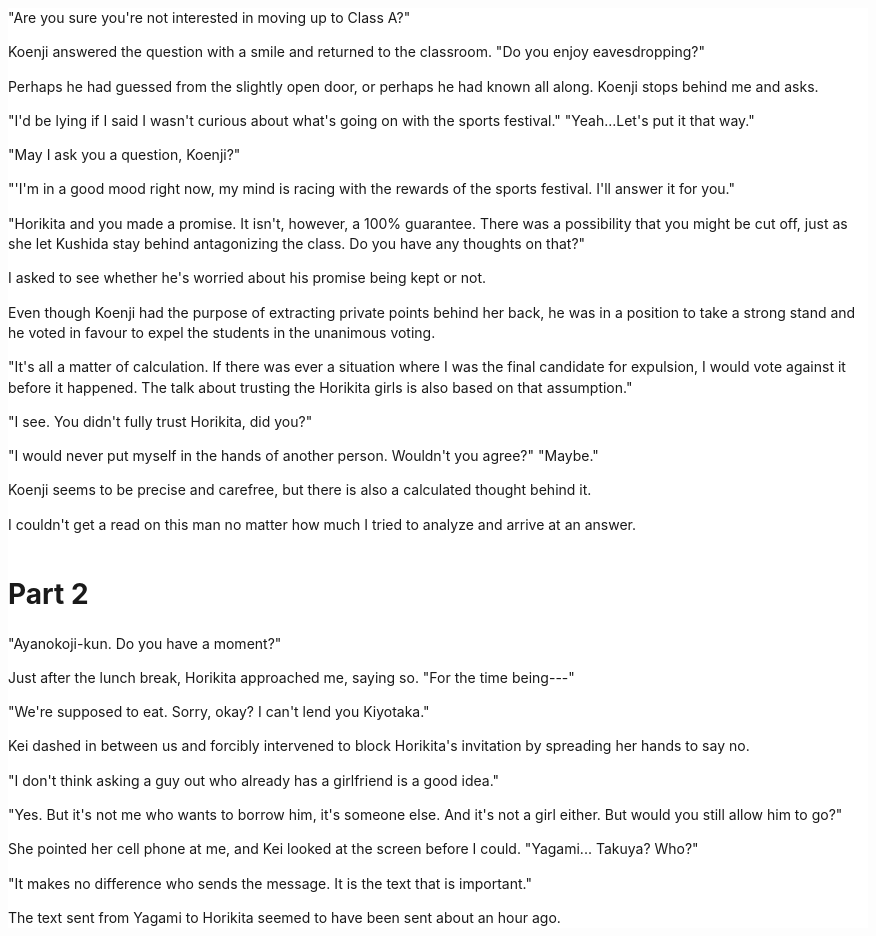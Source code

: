 "Are you sure you're not interested in moving up to Class A?"

Koenji answered the question with a smile and returned to the classroom. "Do you enjoy eavesdropping?"

Perhaps he had guessed from the slightly open door, or perhaps he had known all along. Koenji stops behind me and asks.

"I'd be lying if I said I wasn't curious about what's going on with the sports festival." "Yeah...Let's put it that way."

"May I ask you a question, Koenji?"

"'I'm in a good mood right now, my mind is racing with the rewards of the sports festival. I'll answer it for you."

"Horikita and you made a promise. It isn't, however, a 100% guarantee. There was a possibility that you might be cut off, just as she let Kushida stay behind antagonizing the class. Do you have any thoughts on that?"

I asked to see whether he's worried about his promise being kept or not.

Even though Koenji had the purpose of extracting private points behind her back, he was in a position to take a strong stand and he voted in favour to expel the students in the unanimous voting.

"It's all a matter of calculation. If there was ever a situation where I was the final candidate for expulsion, I would vote against it before it happened. The talk about trusting the Horikita girls is also based on that assumption."

"I see. You didn't fully trust Horikita, did you?"

"I would never put myself in the hands of another person. Wouldn't you agree?" "Maybe."

Koenji seems to be precise and carefree, but there is also a calculated thought behind it.

I couldn't get a read on this man no matter how much I tried to analyze and arrive at an answer.

# Part 2

"Ayanokoji-kun. Do you have a moment?"

Just after the lunch break, Horikita approached me, saying so. "For the time being---"

"We're supposed to eat. Sorry, okay? I can't lend you Kiyotaka."

Kei dashed in between us and forcibly intervened to block Horikita's invitation by spreading her hands to say no.

"I don't think asking a guy out who already has a girlfriend is a good idea."

"Yes. But it's not me who wants to borrow him, it's someone else. And it's not a girl either. But would you still allow him to go?"

She pointed her cell phone at me, and Kei looked at the screen before I could. "Yagami... Takuya? Who?"

"It makes no difference who sends the message. It is the text that is important."

The text sent from Yagami to Horikita seemed to have been sent about an hour ago.
